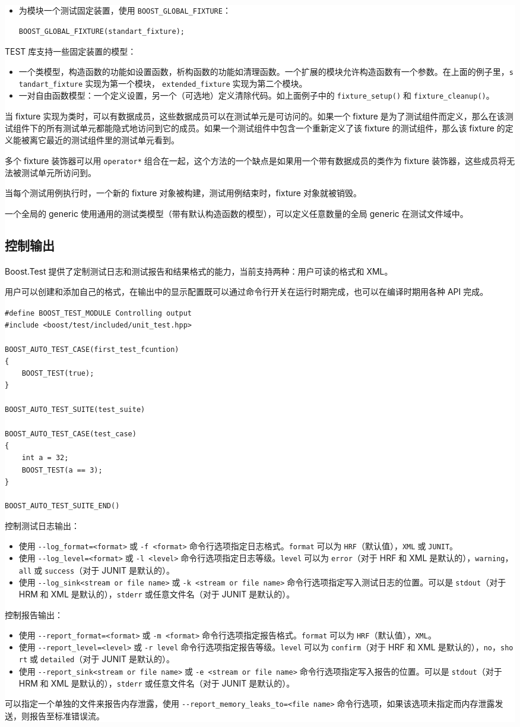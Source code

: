 - 为模块一个测试固定装置，使用 `BOOST_GLOBAL_FIXTURE`：

    ```
    BOOST_GLOBAL_FIXTURE(standart_fixture);
    ```

TEST 库支持一些固定装置的模型：
- 一个类模型，构造函数的功能如设置函数，析构函数的功能如清理函数。一个扩展的模块允许构造函数有一个参数。在上面的例子里，`standart_fixture` 实现为第一个模块， `extended_fixture` 实现为第二个模块。
- 一对自由函数模型：一个定义设置，另一个（可选地）定义清除代码。如上面例子中的 `fixture_setup()` 和 `fixture_cleanup()`。

当 fixture 实现为类时，可以有数据成员，这些数据成员可以在测试单元是可访问的。如果一个 fixture 是为了测试组件而定义，那么在该测试组件下的所有测试单元都能隐式地访问到它的成员。如果一个测试组件中包含一个重新定义了该 fixture 的测试组件，那么该 fixture 的定义能被离它最近的测试组件里的测试单元看到。

多个 fixture 装饰器可以用 `operator*` 组合在一起，这个方法的一个缺点是如果用一个带有数据成员的类作为 fixture 装饰器，这些成员将无法被测试单元所访问到。

当每个测试用例执行时，一个新的 fixture 对象被构建，测试用例结束时，fixture 对象就被销毁。

一个全局的 generic 使用通用的测试类模型（带有默认构造函数的模型），可以定义任意数量的全局 generic 在测试文件域中。

## 控制输出

Boost.Test 提供了定制测试日志和测试报告和结果格式的能力，当前支持两种：用户可读的格式和 XML。

用户可以创建和添加自己的格式，在输出中的显示配置既可以通过命令行开关在运行时期完成，也可以在编译时期用各种 API 完成。

```
#define BOOST_TEST_MODULE Controlling output
#include <boost/test/included/unit_test.hpp>

BOOST_AUTO_TEST_CASE(first_test_fcuntion)
{
    BOOST_TEST(true);
}

BOOST_AUTO_TEST_SUITE(test_suite)

BOOST_AUTO_TEST_CASE(test_case)
{
    int a = 32;
    BOOST_TEST(a == 3);
}

BOOST_AUTO_TEST_SUITE_END()
```

控制测试日志输出：
- 使用 `--log_format=<format>` 或 `-f <format>` 命令行选项指定日志格式。`format` 可以为 `HRF`（默认值），`XML` 或 `JUNIT`。
- 使用 `--log_level=<format>` 或 `-l <level>` 命令行选项指定日志等级。`level` 可以为 `error`（对于 HRF 和 XML 是默认的），`warning`，`all` 或 `success`（对于 JUNIT 是默认的）。
- 使用 `--log_sink<stream or file name>` 或 `-k <stream or file name>` 命令行选项指定写入测试日志的位置。可以是 `stdout`（对于 HRM 和 XML 是默认的），`stderr` 或任意文件名（对于 JUNIT 是默认的）。

控制报告输出：
- 使用 `--report_format=<format>` 或 `-m <format>` 命令行选项指定报告格式。`format` 可以为 `HRF`（默认值），`XML`。
- 使用 `--report_level=<level>` 或 `-r level` 命令行选项指定报告等级。`level` 可以为 `confirm`（对于 HRF 和 XML 是默认的），`no`，`short` 或 `detailed`（对于 JUNIT 是默认的）。
- 使用 `--report_sink<stream or file name>` 或 `-e <stream or file name>` 命令行选项指定写入报告的位置。可以是 `stdout`（对于 HRM 和 XML 是默认的），`stderr` 或任意文件名（对于 JUNIT 是默认的）。

可以指定一个单独的文件来报告内存泄露，使用 `--report_memory_leaks_to=<file name>` 命令行选项，如果该选项未指定而内存泄露发送，则报告至标准错误流。